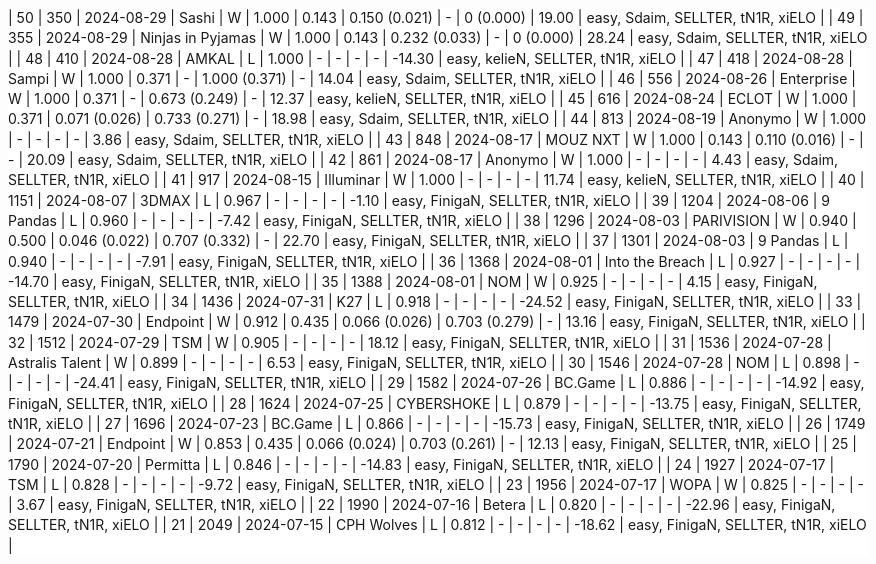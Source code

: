 |           50 |      350 | 2024-08-29 | Sashi             | W   | 1.000      | 0.143        | 0.150 (0.021)    | -                | 0 (0.000) |    19.00 | easy, Sdaim, SELLTER, tN1R, xiELO    |
|           49 |      355 | 2024-08-29 | Ninjas in Pyjamas | W   | 1.000      | 0.143        | 0.232 (0.033)    | -                | 0 (0.000) |    28.24 | easy, Sdaim, SELLTER, tN1R, xiELO    |
|           48 |      410 | 2024-08-28 | AMKAL             | L   | 1.000      | -            | -                | -                | -         |   -14.30 | easy, kelieN, SELLTER, tN1R, xiELO   |
|           47 |      418 | 2024-08-28 | Sampi             | W   | 1.000      | 0.371        | -                | 1.000 (0.371)    | -         |    14.04 | easy, Sdaim, SELLTER, tN1R, xiELO    |
|           46 |      556 | 2024-08-26 | Enterprise        | W   | 1.000      | 0.371        | -                | 0.673 (0.249)    | -         |    12.37 | easy, kelieN, SELLTER, tN1R, xiELO   |
|           45 |      616 | 2024-08-24 | ECLOT             | W   | 1.000      | 0.371        | 0.071 (0.026)    | 0.733 (0.271)    | -         |    18.98 | easy, Sdaim, SELLTER, tN1R, xiELO    |
|           44 |      813 | 2024-08-19 | Anonymo           | W   | 1.000      | -            | -                | -                | -         |     3.86 | easy, Sdaim, SELLTER, tN1R, xiELO    |
|           43 |      848 | 2024-08-17 | MOUZ NXT          | W   | 1.000      | 0.143        | 0.110 (0.016)    | -                | -         |    20.09 | easy, Sdaim, SELLTER, tN1R, xiELO    |
|           42 |      861 | 2024-08-17 | Anonymo           | W   | 1.000      | -            | -                | -                | -         |     4.43 | easy, Sdaim, SELLTER, tN1R, xiELO    |
|           41 |      917 | 2024-08-15 | Illuminar         | W   | 1.000      | -            | -                | -                | -         |    11.74 | easy, kelieN, SELLTER, tN1R, xiELO   |
|           40 |     1151 | 2024-08-07 | 3DMAX             | L   | 0.967      | -            | -                | -                | -         |    -1.10 | easy, FinigaN, SELLTER, tN1R, xiELO  |
|           39 |     1204 | 2024-08-06 | 9 Pandas          | L   | 0.960      | -            | -                | -                | -         |    -7.42 | easy, FinigaN, SELLTER, tN1R, xiELO  |
|           38 |     1296 | 2024-08-03 | PARIVISION        | W   | 0.940      | 0.500        | 0.046 (0.022)    | 0.707 (0.332)    | -         |    22.70 | easy, FinigaN, SELLTER, tN1R, xiELO  |
|           37 |     1301 | 2024-08-03 | 9 Pandas          | L   | 0.940      | -            | -                | -                | -         |    -7.91 | easy, FinigaN, SELLTER, tN1R, xiELO  |
|           36 |     1368 | 2024-08-01 | Into the Breach   | L   | 0.927      | -            | -                | -                | -         |   -14.70 | easy, FinigaN, SELLTER, tN1R, xiELO  |
|           35 |     1388 | 2024-08-01 | NOM               | W   | 0.925      | -            | -                | -                | -         |     4.15 | easy, FinigaN, SELLTER, tN1R, xiELO  |
|           34 |     1436 | 2024-07-31 | K27               | L   | 0.918      | -            | -                | -                | -         |   -24.52 | easy, FinigaN, SELLTER, tN1R, xiELO  |
|           33 |     1479 | 2024-07-30 | Endpoint          | W   | 0.912      | 0.435        | 0.066 (0.026)    | 0.703 (0.279)    | -         |    13.16 | easy, FinigaN, SELLTER, tN1R, xiELO  |
|           32 |     1512 | 2024-07-29 | TSM               | W   | 0.905      | -            | -                | -                | -         |    18.12 | easy, FinigaN, SELLTER, tN1R, xiELO  |
|           31 |     1536 | 2024-07-28 | Astralis Talent   | W   | 0.899      | -            | -                | -                | -         |     6.53 | easy, FinigaN, SELLTER, tN1R, xiELO  |
|           30 |     1546 | 2024-07-28 | NOM               | L   | 0.898      | -            | -                | -                | -         |   -24.41 | easy, FinigaN, SELLTER, tN1R, xiELO  |
|           29 |     1582 | 2024-07-26 | BC.Game           | L   | 0.886      | -            | -                | -                | -         |   -14.92 | easy, FinigaN, SELLTER, tN1R, xiELO  |
|           28 |     1624 | 2024-07-25 | CYBERSHOKE        | L   | 0.879      | -            | -                | -                | -         |   -13.75 | easy, FinigaN, SELLTER, tN1R, xiELO  |
|           27 |     1696 | 2024-07-23 | BC.Game           | L   | 0.866      | -            | -                | -                | -         |   -15.73 | easy, FinigaN, SELLTER, tN1R, xiELO  |
|           26 |     1749 | 2024-07-21 | Endpoint          | W   | 0.853      | 0.435        | 0.066 (0.024)    | 0.703 (0.261)    | -         |    12.13 | easy, FinigaN, SELLTER, tN1R, xiELO  |
|           25 |     1790 | 2024-07-20 | Permitta          | L   | 0.846      | -            | -                | -                | -         |   -14.83 | easy, FinigaN, SELLTER, tN1R, xiELO  |
|           24 |     1927 | 2024-07-17 | TSM               | L   | 0.828      | -            | -                | -                | -         |    -9.72 | easy, FinigaN, SELLTER, tN1R, xiELO  |
|           23 |     1956 | 2024-07-17 | WOPA              | W   | 0.825      | -            | -                | -                | -         |     3.67 | easy, FinigaN, SELLTER, tN1R, xiELO  |
|           22 |     1990 | 2024-07-16 | Betera            | L   | 0.820      | -            | -                | -                | -         |   -22.96 | easy, FinigaN, SELLTER, tN1R, xiELO  |
|           21 |     2049 | 2024-07-15 | CPH Wolves        | L   | 0.812      | -            | -                | -                | -         |   -18.62 | easy, FinigaN, SELLTER, tN1R, xiELO  |